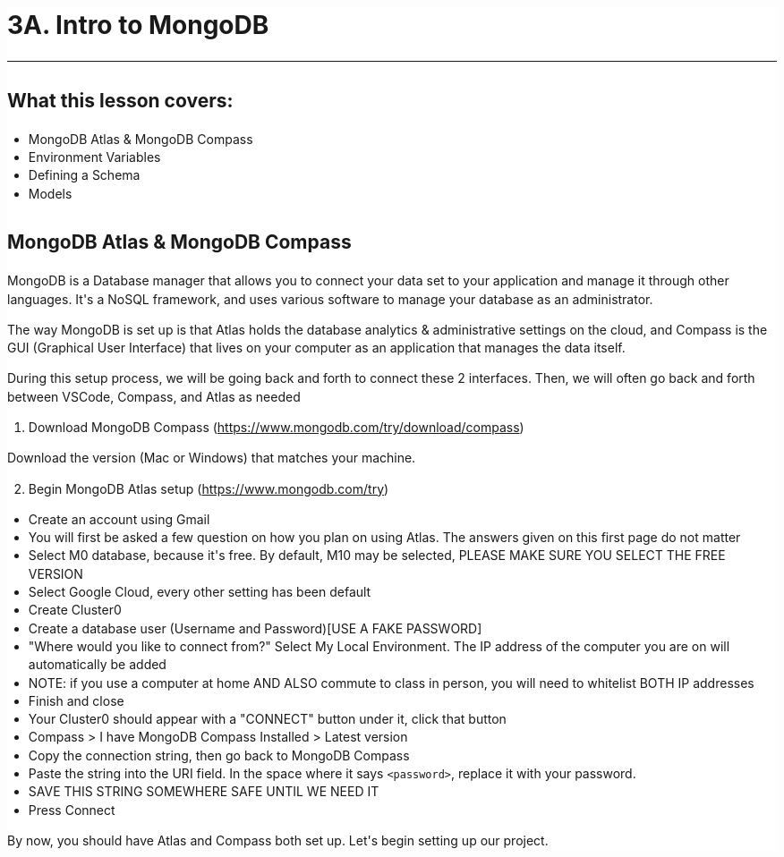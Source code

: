 # 3A. Intro to MongoDB

---

## What this lesson covers:

- MongoDB Atlas & MongoDB Compass
- Environment Variables
- Defining a Schema
- Models

## MongoDB Atlas & MongoDB Compass

MongoDB is a Database manager that allows you to connect your data set to your application and manage it through other languages. It's a NoSQL framework, and uses various software to manage your database as an administrator.

The way MongoDB is set up is that Atlas holds the database analytics & administrative settings on the cloud, and Compass is the GUI (Graphical User Interface) that lives on your computer as an application that manages the data itself.

During this setup process, we will be going back and forth to connect these 2 interfaces. Then, we will often go back and forth between VSCode, Compass, and Atlas as needed

1. Download MongoDB Compass (https://www.mongodb.com/try/download/compass)

Download the version (Mac or Windows) that matches your machine.

2. Begin MongoDB Atlas setup (https://www.mongodb.com/try)

- Create an account using Gmail
- You will first be asked a few question on how you plan on using Atlas. The answers given on this first page do not matter
- Select M0 database, because it's free. By default, M10 may be selected, PLEASE MAKE SURE YOU SELECT THE FREE VERSION
- Select Google Cloud, every other setting has been default
- Create Cluster0
- Create a database user (Username and Password)[USE A FAKE PASSWORD]
- "Where would you like to connect from?" Select My Local Environment. The IP address of the computer you are on will automatically be added
- NOTE: if you use a computer at home AND ALSO commute to class in person, you will need to whitelist BOTH IP addresses
- Finish and close
- Your Cluster0 should appear with a "CONNECT" button under it, click that button
- Compass > I have MongoDB Compass Installed > Latest version
- Copy the connection string, then go back to MongoDB Compass
- Paste the string into the URI field. In the space where it says `<password>`, replace it with your password.
- SAVE THIS STRING SOMEWHERE SAFE UNTIL WE NEED IT
- Press Connect

By now, you should have Atlas and Compass both set up. Let's begin setting up our project.
